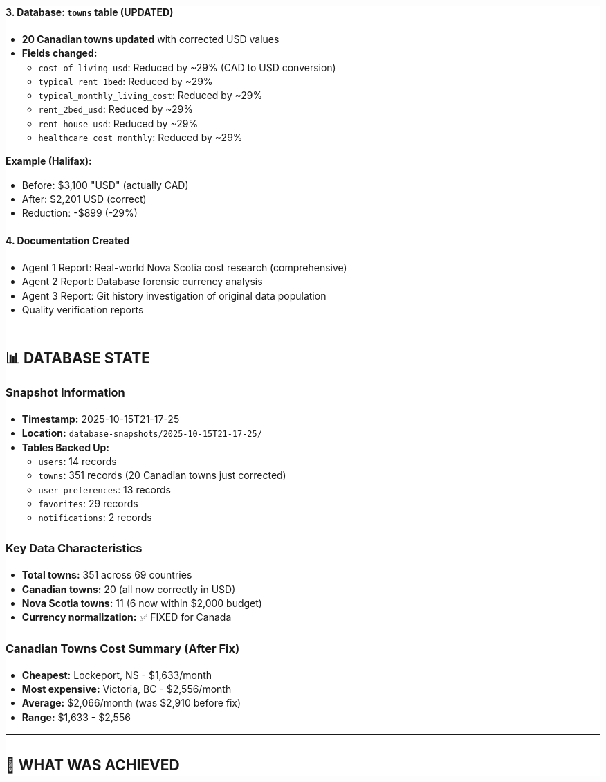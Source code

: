 #### 3. **Database: `towns` table** (UPDATED)
- **20 Canadian towns updated** with corrected USD values
- **Fields changed:**
  - `cost_of_living_usd`: Reduced by ~29% (CAD to USD conversion)
  - `typical_rent_1bed`: Reduced by ~29%
  - `typical_monthly_living_cost`: Reduced by ~29%
  - `rent_2bed_usd`: Reduced by ~29%
  - `rent_house_usd`: Reduced by ~29%
  - `healthcare_cost_monthly`: Reduced by ~29%

**Example (Halifax):**
- Before: $3,100 "USD" (actually CAD)
- After: $2,201 USD (correct)
- Reduction: -$899 (-29%)

#### 4. **Documentation Created**
- Agent 1 Report: Real-world Nova Scotia cost research (comprehensive)
- Agent 2 Report: Database forensic currency analysis
- Agent 3 Report: Git history investigation of original data population
- Quality verification reports

---

## 📊 DATABASE STATE

### Snapshot Information
- **Timestamp:** 2025-10-15T21-17-25
- **Location:** `database-snapshots/2025-10-15T21-17-25/`
- **Tables Backed Up:**
  - `users`: 14 records
  - `towns`: 351 records (20 Canadian towns just corrected)
  - `user_preferences`: 13 records
  - `favorites`: 29 records
  - `notifications`: 2 records

### Key Data Characteristics
- **Total towns:** 351 across 69 countries
- **Canadian towns:** 20 (all now correctly in USD)
- **Nova Scotia towns:** 11 (6 now within $2,000 budget)
- **Currency normalization:** ✅ FIXED for Canada

### Canadian Towns Cost Summary (After Fix)
- **Cheapest:** Lockeport, NS - $1,633/month
- **Most expensive:** Victoria, BC - $2,556/month
- **Average:** $2,066/month (was $2,910 before fix)
- **Range:** $1,633 - $2,556

---

## 🎯 WHAT WAS ACHIEVED
